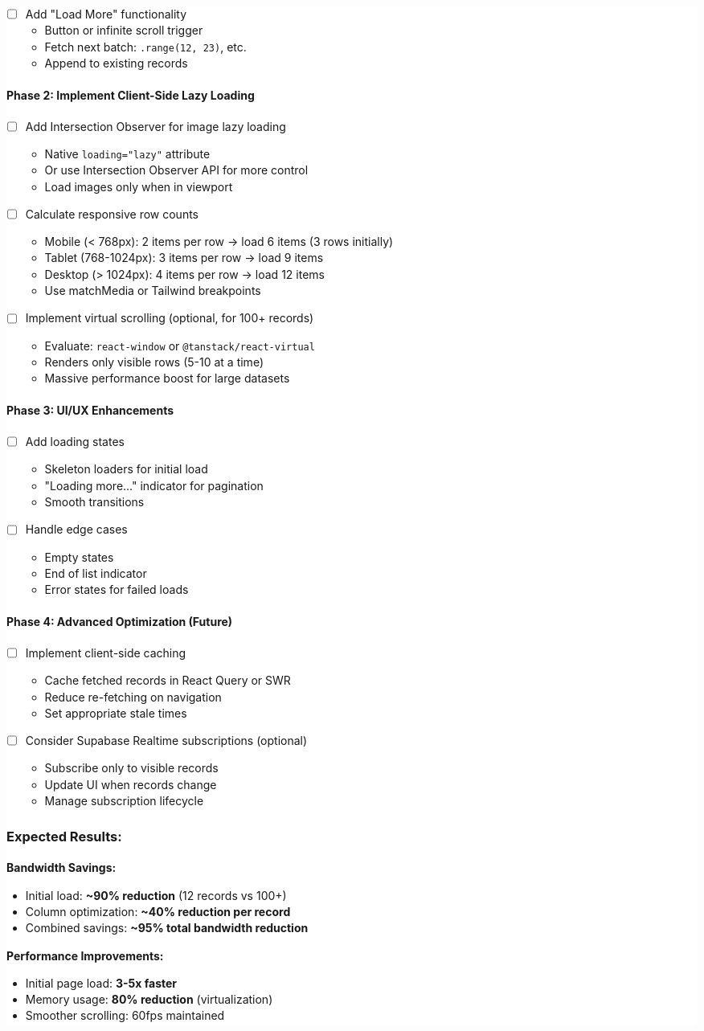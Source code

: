 - [ ] Add "Load More" functionality
  - Button or infinite scroll trigger
  - Fetch next batch: `.range(12, 23)`, etc.
  - Append to existing records

#### Phase 2: Implement Client-Side Lazy Loading
- [ ] Add Intersection Observer for image lazy loading
  - Native `loading="lazy"` attribute
  - Or use Intersection Observer API for more control
  - Load images only when in viewport

- [ ] Calculate responsive row counts
  - Mobile (< 768px): 2 items per row → load 6 items (3 rows initially)
  - Tablet (768-1024px): 3 items per row → load 9 items
  - Desktop (> 1024px): 4 items per row → load 12 items
  - Use matchMedia or Tailwind breakpoints

- [ ] Implement virtual scrolling (optional, for 100+ records)
  - Evaluate: `react-window` or `@tanstack/react-virtual`
  - Renders only visible rows (5-10 at a time)
  - Massive performance boost for large datasets

#### Phase 3: UI/UX Enhancements
- [ ] Add loading states
  - Skeleton loaders for initial load
  - "Loading more..." indicator for pagination
  - Smooth transitions

- [ ] Handle edge cases
  - Empty states
  - End of list indicator
  - Error states for failed loads

#### Phase 4: Advanced Optimization (Future)
- [ ] Implement client-side caching
  - Cache fetched records in React Query or SWR
  - Reduce re-fetching on navigation
  - Set appropriate stale times

- [ ] Consider Supabase Realtime subscriptions (optional)
  - Subscribe only to visible records
  - Update UI when records change
  - Manage subscription lifecycle

### Expected Results:

**Bandwidth Savings:**
- Initial load: **~90% reduction** (12 records vs 100+)
- Column optimization: **~40% reduction per record**
- Combined savings: **~95% total bandwidth reduction**

**Performance Improvements:**
- Initial page load: **3-5x faster**
- Memory usage: **80% reduction** (virtualization)
- Smoother scrolling: 60fps maintained
